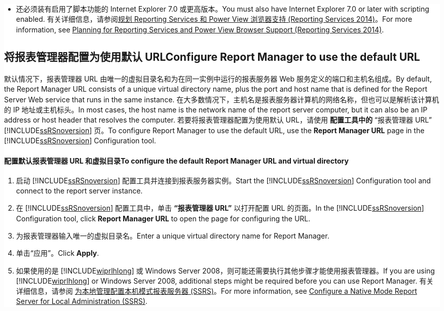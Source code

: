 -   <span data-ttu-id="a9f4c-143">还必须装有启用了脚本功能的 Internet Explorer 7.0 或更高版本。</span><span class="sxs-lookup"><span data-stu-id="a9f4c-143">You must also have Internet Explorer 7.0 or later with scripting enabled.</span></span> <span data-ttu-id="a9f4c-144">有关详细信息，请参阅[规划 Reporting Services 和 Power View 浏览器支持 &#40;Reporting Services 2014&#41;](../browser-support-for-reporting-services-and-power-view.md)。</span><span class="sxs-lookup"><span data-stu-id="a9f4c-144">For more information, see [Planning for Reporting Services and Power View Browser Support &#40;Reporting Services 2014&#41;](../browser-support-for-reporting-services-and-power-view.md).</span></span>  
  
##  <a name="configure-report-manager-to-use-the-default-url"></a><a name="ConfigureRMURL"></a> <span data-ttu-id="a9f4c-145">将报表管理器配置为使用默认 URL</span><span class="sxs-lookup"><span data-stu-id="a9f4c-145">Configure Report Manager to use the default URL</span></span>  
 <span data-ttu-id="a9f4c-146">默认情况下，报表管理器 URL 由唯一的虚拟目录名和为在同一实例中运行的报表服务器 Web 服务定义的端口和主机名组成。</span><span class="sxs-lookup"><span data-stu-id="a9f4c-146">By default, the Report Manager URL consists of a unique virtual directory name, plus the port and host name that is defined for the Report Server Web service that runs in the same instance.</span></span> <span data-ttu-id="a9f4c-147">在大多数情况下，主机名是报表服务器计算机的网络名称，但也可以是解析该计算机的 IP 地址或主机标头。</span><span class="sxs-lookup"><span data-stu-id="a9f4c-147">In most cases, the host name is the network name of the report server computer, but it can also be an IP address or host header that resolves the computer.</span></span> <span data-ttu-id="a9f4c-148">若要将报表管理器配置为使用默认 URL，请使用 **配置工具中的** “报表管理器 URL” [!INCLUDE[ssRSnoversion](../../includes/ssrsnoversion-md.md)] 页。</span><span class="sxs-lookup"><span data-stu-id="a9f4c-148">To configure Report Manager to use the default URL, use the **Report Manager URL** page in the [!INCLUDE[ssRSnoversion](../../includes/ssrsnoversion-md.md)] Configuration tool.</span></span>  
  
#### <a name="to-configure-the-default-report-manager-url-and-virtual-directory"></a><span data-ttu-id="a9f4c-149">配置默认报表管理器 URL 和虚拟目录</span><span class="sxs-lookup"><span data-stu-id="a9f4c-149">To configure the default Report Manager URL and virtual directory</span></span>  
  
1.  <span data-ttu-id="a9f4c-150">启动 [!INCLUDE[ssRSnoversion](../../includes/ssrsnoversion-md.md)] 配置工具并连接到报表服务器实例。</span><span class="sxs-lookup"><span data-stu-id="a9f4c-150">Start the [!INCLUDE[ssRSnoversion](../../includes/ssrsnoversion-md.md)] Configuration tool and connect to the report server instance.</span></span>  
  
2.  <span data-ttu-id="a9f4c-151">在 [!INCLUDE[ssRSnoversion](../../includes/ssrsnoversion-md.md)] 配置工具中，单击 **“报表管理器 URL”** 以打开配置 URL 的页面。</span><span class="sxs-lookup"><span data-stu-id="a9f4c-151">In the [!INCLUDE[ssRSnoversion](../../includes/ssrsnoversion-md.md)] Configuration tool, click **Report Manager URL** to open the page for configuring the URL.</span></span>  
  
3.  <span data-ttu-id="a9f4c-152">为报表管理器输入唯一的虚拟目录名。</span><span class="sxs-lookup"><span data-stu-id="a9f4c-152">Enter a unique virtual directory name for Report Manager.</span></span>  
  
4.  <span data-ttu-id="a9f4c-153">单击“应用”。</span><span class="sxs-lookup"><span data-stu-id="a9f4c-153">Click **Apply**.</span></span>  
  
5.  <span data-ttu-id="a9f4c-154">如果使用的是 [!INCLUDE[wiprlhlong](../../includes/wiprlhlong-md.md)] 或 Windows Server 2008，则可能还需要执行其他步骤才能使用报表管理器。</span><span class="sxs-lookup"><span data-stu-id="a9f4c-154">If you are using [!INCLUDE[wiprlhlong](../../includes/wiprlhlong-md.md)] or Windows Server 2008, additional steps might be required before you can use Report Manager.</span></span> <span data-ttu-id="a9f4c-155">有关详细信息，请参阅 [为本地管理配置本机模式报表服务器 (SSRS)](configure-a-native-mode-report-server-for-local-administration-ssrs.md)。</span><span class="sxs-lookup"><span data-stu-id="a9f4c-155">For more information, see [Configure a Native Mode Report Server for Local Administration &#40;SSRS&#41;](configure-a-native-mode-report-server-for-local-administration-ssrs.md).</span></span>  
  